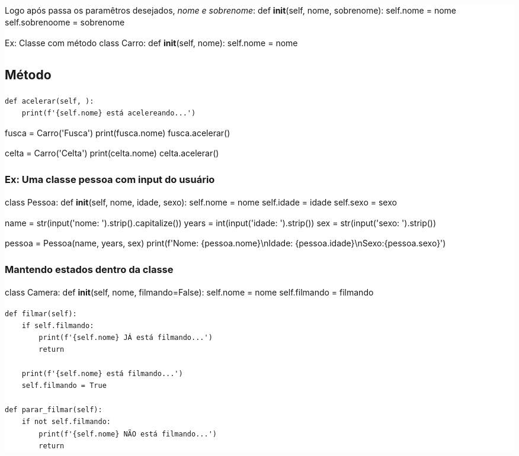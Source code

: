 Logo após passa os paramêtros desejados, *nome e sobrenome*:
    def __init__(self, nome, sobrenome):
        self.nome = nome
        self.sobrenoome = sobrenome

Ex: Classe com método
class Carro:
    def __init__(self, nome):
        self.nome = nome
    
##          Método
    def acelerar(self, ):
        print(f'{self.nome} está acelereando...')

fusca = Carro('Fusca')
print(fusca.nome)
fusca.acelerar()

celta = Carro('Celta')
print(celta.nome)
celta.acelerar()

### Ex: Uma classe pessoa com input do usuário
class Pessoa:
    def __init__(self, nome, idade, sexo):
        self.nome = nome
        self.idade = idade
        self.sexo = sexo
    

name = str(input('nome: ').strip().capitalize())
years = int(input('idade: ').strip())
sex = str(input('sexo: ').strip())

pessoa = Pessoa(name, years, sex)
print(f'Nome: {pessoa.nome}\nIdade: {pessoa.idade}\nSexo:{pessoa.sexo}')


### Mantendo estados dentro da classe
class Camera:
    def __init__(self, nome, filmando=False):
        self.nome = nome
        self.filmando = filmando

    def filmar(self):
        if self.filmando:
            print(f'{self.nome} JÁ está filmando...')
            return

        print(f'{self.nome} está filmando...')
        self.filmando = True

    def parar_filmar(self):
        if not self.filmando:
            print(f'{self.nome} NÃO está filmando...')
            return
